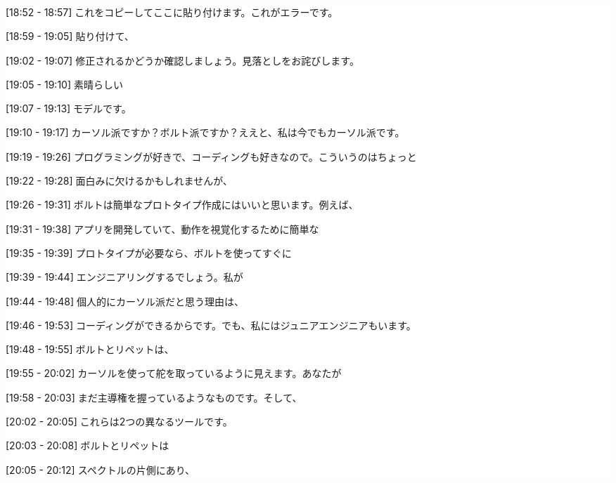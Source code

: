 [18:52 - 18:57]
これをコピーしてここに貼り付けます。これがエラーです。

[18:59 - 19:05]
貼り付けて、

[19:02 - 19:07]
修正されるかどうか確認しましょう。見落としをお詫びします。

[19:05 - 19:10]
素晴らしい

[19:07 - 19:13]
モデルです。

[19:10 - 19:17]
カーソル派ですか？ボルト派ですか？ええと、私は今でもカーソル派です。

[19:19 - 19:26]
プログラミングが好きで、コーディングも好きなので。こういうのはちょっと

[19:22 - 19:28]
面白みに欠けるかもしれませんが、

[19:26 - 19:31]
ボルトは簡単なプロトタイプ作成にはいいと思います。例えば、

[19:31 - 19:38]
アプリを開発していて、動作を視覚化するために簡単な

[19:35 - 19:39]
プロトタイプが必要なら、ボルトを使ってすぐに

[19:39 - 19:44]
エンジニアリングするでしょう。私が

[19:44 - 19:48]
個人的にカーソル派だと思う理由は、

[19:46 - 19:53]
コーディングができるからです。でも、私にはジュニアエンジニアもいます。

[19:48 - 19:55]
ボルトとリペットは、

[19:55 - 20:02]
カーソルを使って舵を取っているように見えます。あなたが

[19:58 - 20:03]
まだ主導権を握っているようなものです。そして、

[20:02 - 20:05]
これらは2つの異なるツールです。

[20:03 - 20:08]
ボルトとリペットは

[20:05 - 20:12]
スペクトルの片側にあり、
